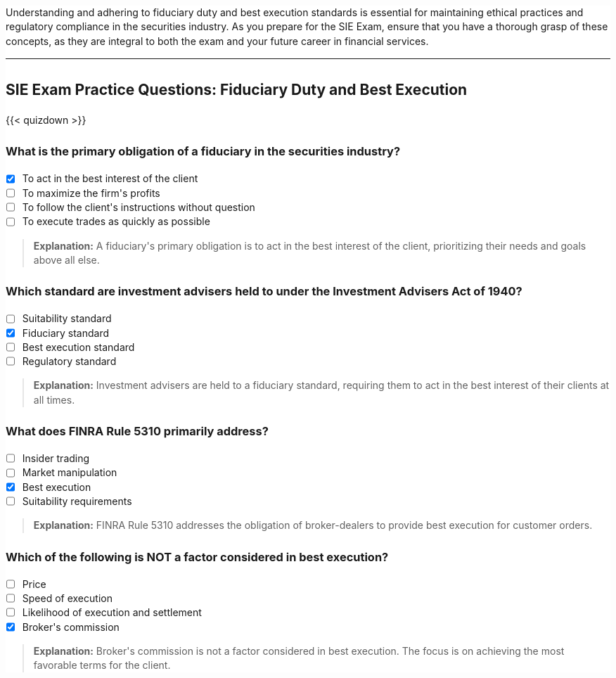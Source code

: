 Understanding and adhering to fiduciary duty and best execution standards is essential for maintaining ethical practices and regulatory compliance in the securities industry. As you prepare for the SIE Exam, ensure that you have a thorough grasp of these concepts, as they are integral to both the exam and your future career in financial services.

---

## SIE Exam Practice Questions: Fiduciary Duty and Best Execution

{{< quizdown >}}

### What is the primary obligation of a fiduciary in the securities industry?

- [x] To act in the best interest of the client
- [ ] To maximize the firm's profits
- [ ] To follow the client's instructions without question
- [ ] To execute trades as quickly as possible

> **Explanation:** A fiduciary's primary obligation is to act in the best interest of the client, prioritizing their needs and goals above all else.

### Which standard are investment advisers held to under the Investment Advisers Act of 1940?

- [ ] Suitability standard
- [x] Fiduciary standard
- [ ] Best execution standard
- [ ] Regulatory standard

> **Explanation:** Investment advisers are held to a fiduciary standard, requiring them to act in the best interest of their clients at all times.

### What does FINRA Rule 5310 primarily address?

- [ ] Insider trading
- [ ] Market manipulation
- [x] Best execution
- [ ] Suitability requirements

> **Explanation:** FINRA Rule 5310 addresses the obligation of broker-dealers to provide best execution for customer orders.

### Which of the following is NOT a factor considered in best execution?

- [ ] Price
- [ ] Speed of execution
- [ ] Likelihood of execution and settlement
- [x] Broker's commission

> **Explanation:** Broker's commission is not a factor considered in best execution. The focus is on achieving the most favorable terms for the client.
